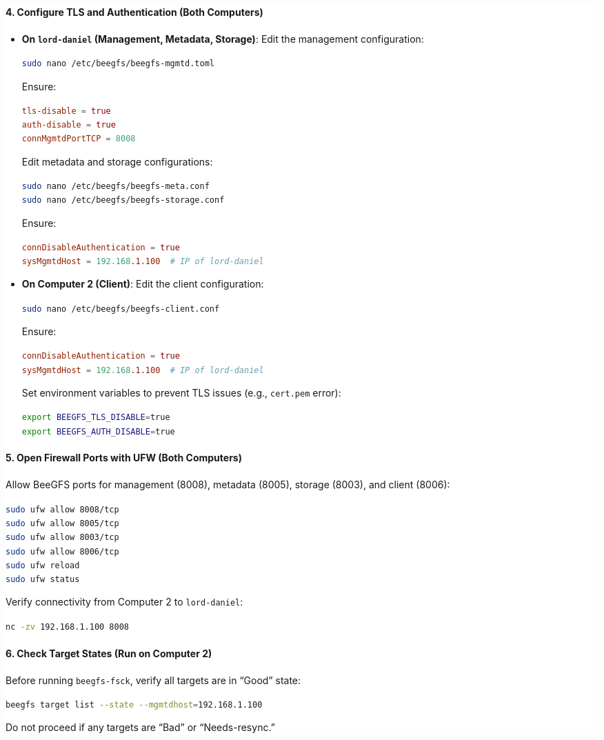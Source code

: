 #### 4. Configure TLS and Authentication (Both Computers)
- **On `lord-daniel` (Management, Metadata, Storage)**:
  Edit the management configuration:
  ```bash
  sudo nano /etc/beegfs/beegfs-mgmtd.toml
  ```
  Ensure:
  ```toml
  tls-disable = true
  auth-disable = true
  connMgmtdPortTCP = 8008
  ```
  Edit metadata and storage configurations:
  ```bash
  sudo nano /etc/beegfs/beegfs-meta.conf
  sudo nano /etc/beegfs/beegfs-storage.conf
  ```
  Ensure:
  ```conf
  connDisableAuthentication = true
  sysMgmtdHost = 192.168.1.100  # IP of lord-daniel
  ```

- **On Computer 2 (Client)**:
  Edit the client configuration:
  ```bash
  sudo nano /etc/beegfs/beegfs-client.conf
  ```
  Ensure:
  ```conf
  connDisableAuthentication = true
  sysMgmtdHost = 192.168.1.100  # IP of lord-daniel
  ```
  Set environment variables to prevent TLS issues (e.g., `cert.pem` error):
  ```bash
  export BEEGFS_TLS_DISABLE=true
  export BEEGFS_AUTH_DISABLE=true
  ```

#### 5. Open Firewall Ports with UFW (Both Computers)
Allow BeeGFS ports for management (8008), metadata (8005), storage (8003), and client (8006):
```bash
sudo ufw allow 8008/tcp
sudo ufw allow 8005/tcp
sudo ufw allow 8003/tcp
sudo ufw allow 8006/tcp
sudo ufw reload
sudo ufw status
```
Verify connectivity from Computer 2 to `lord-daniel`:
```bash
nc -zv 192.168.1.100 8008
```

#### 6. Check Target States (Run on Computer 2)
Before running `beegfs-fsck`, verify all targets are in “Good” state:
```bash
beegfs target list --state --mgmtdhost=192.168.1.100
```
Do not proceed if any targets are “Bad” or “Needs-resync.”
